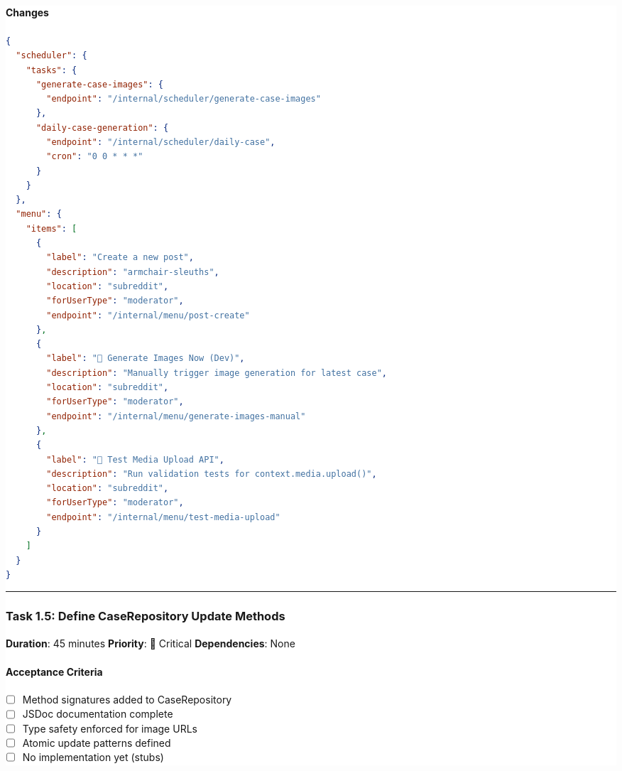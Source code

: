 #### Changes
```json
{
  "scheduler": {
    "tasks": {
      "generate-case-images": {
        "endpoint": "/internal/scheduler/generate-case-images"
      },
      "daily-case-generation": {
        "endpoint": "/internal/scheduler/daily-case",
        "cron": "0 0 * * *"
      }
    }
  },
  "menu": {
    "items": [
      {
        "label": "Create a new post",
        "description": "armchair-sleuths",
        "location": "subreddit",
        "forUserType": "moderator",
        "endpoint": "/internal/menu/post-create"
      },
      {
        "label": "🎨 Generate Images Now (Dev)",
        "description": "Manually trigger image generation for latest case",
        "location": "subreddit",
        "forUserType": "moderator",
        "endpoint": "/internal/menu/generate-images-manual"
      },
      {
        "label": "🧪 Test Media Upload API",
        "description": "Run validation tests for context.media.upload()",
        "location": "subreddit",
        "forUserType": "moderator",
        "endpoint": "/internal/menu/test-media-upload"
      }
    ]
  }
}
```

---

### Task 1.5: Define CaseRepository Update Methods

**Duration**: 45 minutes
**Priority**: 🔴 Critical
**Dependencies**: None

#### Acceptance Criteria
- [ ] Method signatures added to CaseRepository
- [ ] JSDoc documentation complete
- [ ] Type safety enforced for image URLs
- [ ] Atomic update patterns defined
- [ ] No implementation yet (stubs)
